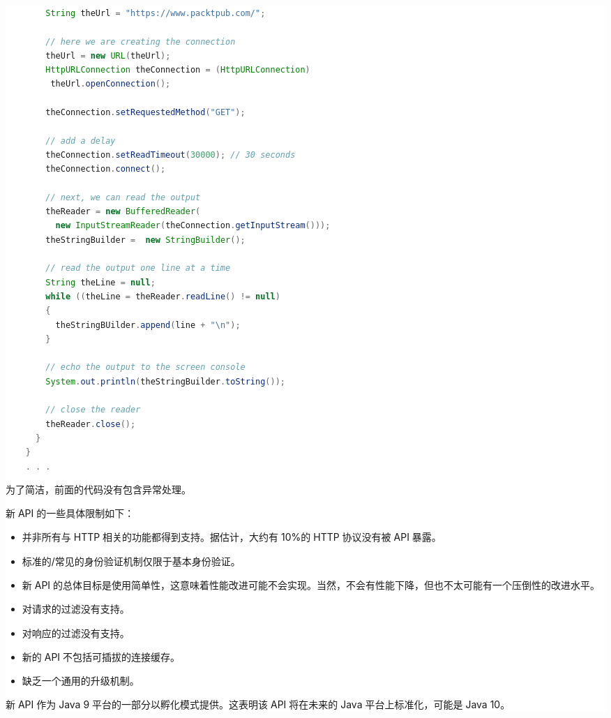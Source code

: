 ```java
        String theUrl = "https://www.packtpub.com/";

        // here we are creating the connection
        theUrl = new URL(theUrl);
        HttpURLConnection theConnection = (HttpURLConnection) 
         theUrl.openConnection();

        theConnection.setRequestedMethod("GET");

        // add a delay 
        theConnection.setReadTimeout(30000); // 30 seconds
        theConnection.connect();

        // next, we can read the output
        theReader = new BufferedReader(
          new InputStreamReader(theConnection.getInputStream()));
        theStringBuilder =  new StringBuilder();

        // read the output one line at a time
        String theLine = null;
        while ((theLine = theReader.readLine() != null)
        {
          theStringBUilder.append(line + "\n");
        }

        // echo the output to the screen console
        System.out.println(theStringBuilder.toString());

        // close the reader
        theReader.close();
      }
    }
    . . . 
```

为了简洁，前面的代码没有包含异常处理。

新 API 的一些具体限制如下：

+   并非所有与 HTTP 相关的功能都得到支持。据估计，大约有 10%的 HTTP 协议没有被 API 暴露。

+   标准的/常见的身份验证机制仅限于基本身份验证。

+   新 API 的总体目标是使用简单性，这意味着性能改进可能不会实现。当然，不会有性能下降，但也不太可能有一个压倒性的改进水平。

+   对请求的过滤没有支持。

+   对响应的过滤没有支持。

+   新的 API 不包括可插拔的连接缓存。

+   缺乏一个通用的升级机制。

新 API 作为 Java 9 平台的一部分以孵化模式提供。这表明该 API 将在未来的 Java 平台上标准化，可能是 Java 10。
